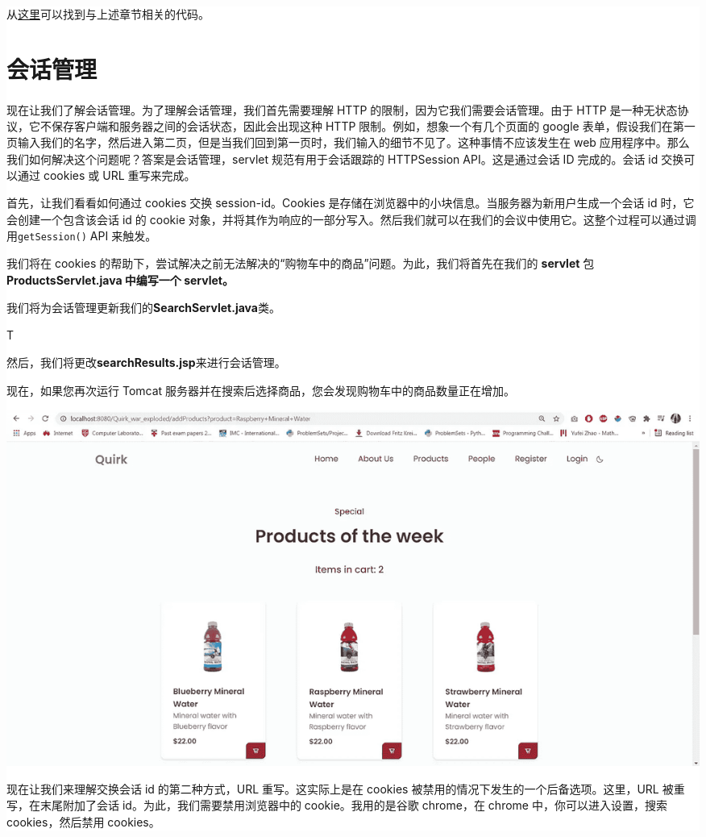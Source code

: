 从[这里](https://github.com/nipunaupeksha/Quirk/tree/6.jsp-fundamentals)可以找到与上述章节相关的代码。

# 会话管理

现在让我们了解会话管理。为了理解会话管理，我们首先需要理解 HTTP 的限制，因为它我们需要会话管理。由于 HTTP 是一种无状态协议，它不保存客户端和服务器之间的会话状态，因此会出现这种 HTTP 限制。例如，想象一个有几个页面的 google 表单，假设我们在第一页输入我们的名字，然后进入第二页，但是当我们回到第一页时，我们输入的细节不见了。这种事情不应该发生在 web 应用程序中。那么我们如何解决这个问题呢？答案是会话管理，servlet 规范有用于会话跟踪的 HTTPSession API。这是通过会话 ID 完成的。会话 id 交换可以通过 cookies 或 URL 重写来完成。

首先，让我们看看如何通过 cookies 交换 session-id。Cookies 是存储在浏览器中的小块信息。当服务器为新用户生成一个会话 id 时，它会创建一个包含该会话 id 的 cookie 对象，并将其作为响应的一部分写入。然后我们就可以在我们的会议中使用它。这整个过程可以通过调用`getSession()` API 来触发。

我们将在 cookies 的帮助下，尝试解决之前无法解决的“购物车中的商品”问题。为此，我们将首先在我们的 **servlet** 包**ProductsServlet.java 中编写一个 servlet。**

我们将为会话管理更新我们的**SearchServlet.java**类。

T

然后，我们将更改**searchResults.jsp**来进行会话管理。

现在，如果您再次运行 Tomcat 服务器并在搜索后选择商品，您会发现购物车中的商品数量正在增加。

![](img/682316394a1cb5b5f036a9d55fc765cd.png)

现在让我们来理解交换会话 id 的第二种方式，URL 重写。这实际上是在 cookies 被禁用的情况下发生的一个后备选项。这里，URL 被重写，在末尾附加了会话 id。为此，我们需要禁用浏览器中的 cookie。我用的是谷歌 chrome，在 chrome 中，你可以进入设置，搜索 cookies，然后禁用 cookies。
